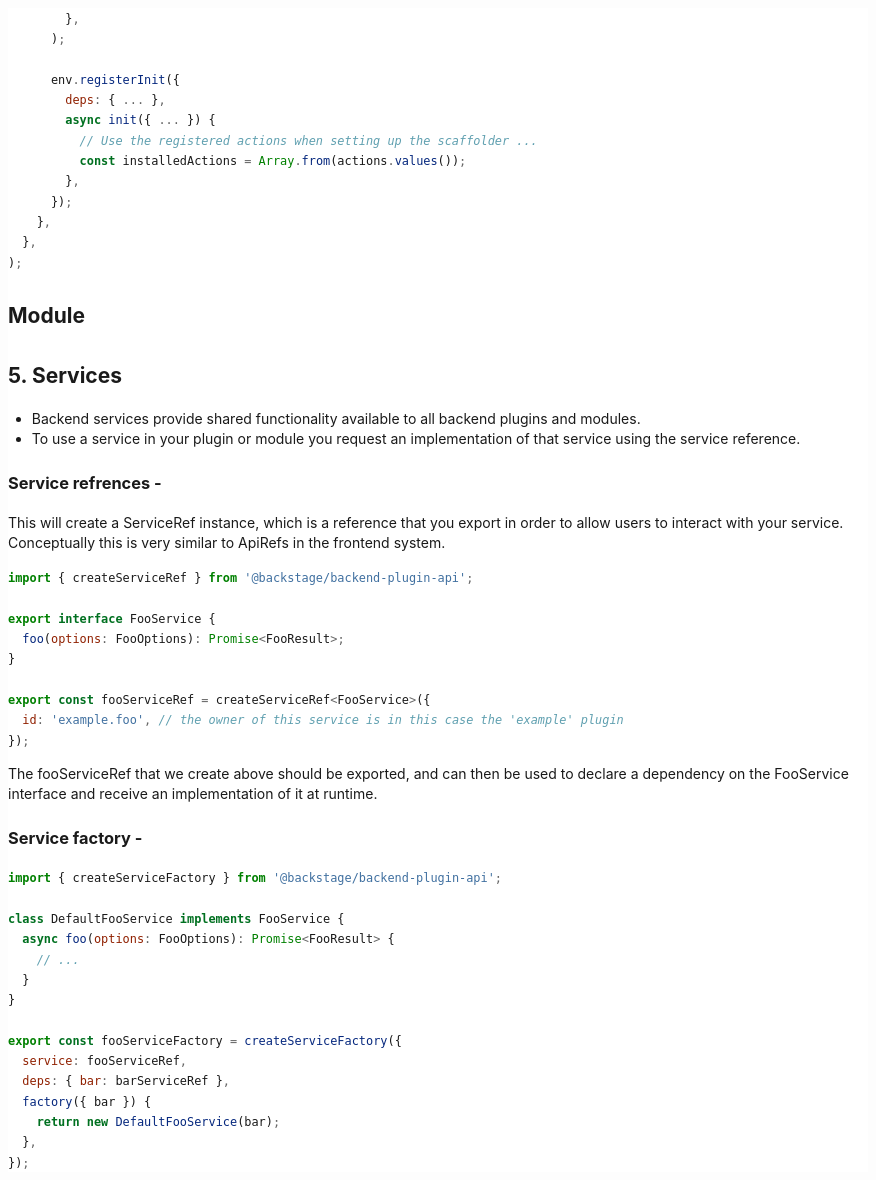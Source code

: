 ```js
        },
      );

      env.registerInit({
        deps: { ... },
        async init({ ... }) {
          // Use the registered actions when setting up the scaffolder ...
          const installedActions = Array.from(actions.values());
        },
      });
    },
  },
);
```
## Module

## 5. Services
- Backend services provide shared functionality available to all backend plugins and modules.
- To use a service in your plugin or module you request an implementation of that service using the service reference.

### Service refrences - 
This will create a ServiceRef instance, which is a reference that you export in order to allow users to interact with your service. Conceptually this is very similar to ApiRefs in the frontend system. 
```js
import { createServiceRef } from '@backstage/backend-plugin-api';

export interface FooService {
  foo(options: FooOptions): Promise<FooResult>;
}

export const fooServiceRef = createServiceRef<FooService>({
  id: 'example.foo', // the owner of this service is in this case the 'example' plugin
});
```
The fooServiceRef that we create above should be exported, and can then be used to declare a dependency on the FooService interface and receive an implementation of it at runtime.

### Service factory - 
```js
import { createServiceFactory } from '@backstage/backend-plugin-api';

class DefaultFooService implements FooService {
  async foo(options: FooOptions): Promise<FooResult> {
    // ...
  }
}

export const fooServiceFactory = createServiceFactory({
  service: fooServiceRef,
  deps: { bar: barServiceRef },
  factory({ bar }) {
    return new DefaultFooService(bar);
  },
});
```
